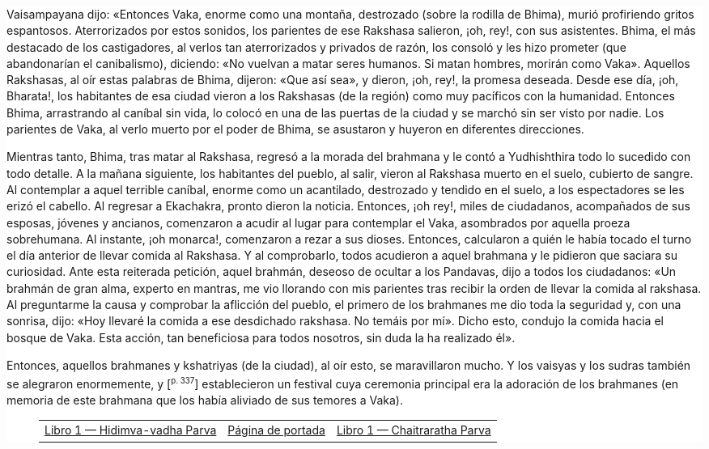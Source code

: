 Vaisampayana dijo: «Entonces Vaka, enorme como una montaña, destrozado (sobre la rodilla de Bhima), murió profiriendo gritos espantosos. Aterrorizados por estos sonidos, los parientes de ese Rakshasa salieron, ¡oh, rey!, con sus asistentes. Bhima, el más destacado de los castigadores, al verlos tan aterrorizados y privados de razón, los consoló y les hizo prometer (que abandonarían el canibalismo), diciendo: «No vuelvan a matar seres humanos. Si matan hombres, morirán como Vaka». Aquellos Rakshasas, al oír estas palabras de Bhima, dijeron: «Que así sea», y dieron, ¡oh, rey!, la promesa deseada. Desde ese día, ¡oh, Bharata!, los habitantes de esa ciudad vieron a los Rakshasas (de la región) como muy pacíficos con la humanidad. Entonces Bhima, arrastrando al caníbal sin vida, lo colocó en una de las puertas de la ciudad y se marchó sin ser visto por nadie. Los parientes de Vaka, al verlo muerto por el poder de Bhima, se asustaron y huyeron en diferentes direcciones.

Mientras tanto, Bhima, tras matar al Rakshasa, regresó a la morada del brahmana y le contó a Yudhishthira todo lo sucedido con todo detalle. A la mañana siguiente, los habitantes del pueblo, al salir, vieron al Rakshasa muerto en el suelo, cubierto de sangre. Al contemplar a aquel terrible caníbal, enorme como un acantilado, destrozado y tendido en el suelo, a los espectadores se les erizó el cabello. Al regresar a Ekachakra, pronto dieron la noticia. Entonces, ¡oh rey!, miles de ciudadanos, acompañados de sus esposas, jóvenes y ancianos, comenzaron a acudir al lugar para contemplar el Vaka, asombrados por aquella proeza sobrehumana. Al instante, ¡oh monarca!, comenzaron a rezar a sus dioses. Entonces, calcularon a quién le había tocado el turno el día anterior de llevar comida al Rakshasa. Y al comprobarlo, todos acudieron a aquel brahmana y le pidieron que saciara su curiosidad. Ante esta reiterada petición, aquel brahmán, deseoso de ocultar a los Pandavas, dijo a todos los ciudadanos: «Un brahmán de gran alma, experto en mantras, me vio llorando con mis parientes tras recibir la orden de llevar la comida al rakshasa. Al preguntarme la causa y comprobar la aflicción del pueblo, el primero de los brahmanes me dio toda la seguridad y, con una sonrisa, dijo: «Hoy llevaré la comida a ese desdichado rakshasa. No temáis por mí». Dicho esto, condujo la comida hacia el bosque de Vaka. Esta acción, tan beneficiosa para todos nosotros, sin duda la ha realizado él».

Entonces, aquellos brahmanes y kshatriyas (de la ciudad), al oír esto, se maravillaron mucho. Y los vaisyas y los sudras también se alegraron enormemente, y <span id="p337">[<sup><small>p. 337</small></sup>]</span> establecieron un festival cuya ceremonia principal era la adoración de los brahmanes (en memoria de este brahmana que los había aliviado de sus temores a Vaka).

<figure class="table chapter-navigator">
  <table>
    <tbody>
      <tr>
        <td>
        <a href="/es/book/Hinduism/The_Mahabharata/Book_1_8">
          <span class="mdi mdi-arrow-left-drop-circle"></span><span class="pl-2">Libro 1 — Hidimva-vadha Parva</span>
        </a>
        </td>
        <td>
        <a href="/es/book/Hinduism/The_Mahabharata">
          <span class="mdi mdi-book-open-variant"></span><span class="pl-2">Página de portada</span>
        </a>
        </td>
        <td>
        <a href="/es/book/Hinduism/The_Mahabharata/Book_1_10">
          <span class="pr-2">Libro 1 — Chaitraratha Parva</span><span class="mdi mdi-arrow-right-drop-circle"></span>
        </a>
        </td>
      </tr>
    </tbody>
  </table>
</figure>
